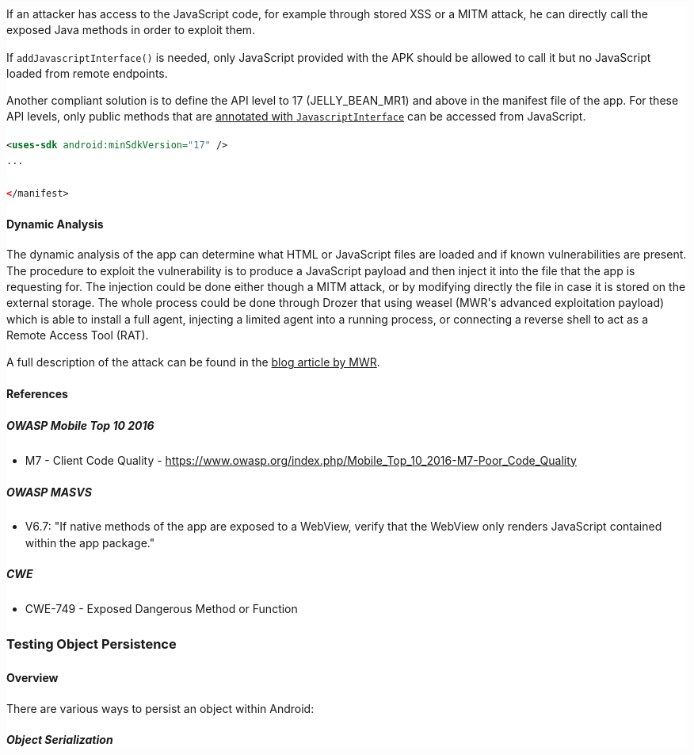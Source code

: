 If an attacker has access to the JavaScript code, for example through stored XSS or a MITM attack, he can directly call the exposed Java methods in order to exploit them.

If `addJavascriptInterface()` is needed, only JavaScript provided with the APK should be allowed to call it but no JavaScript loaded from remote endpoints.

Another compliant solution is to define the API level to 17 (JELLY_BEAN_MR1) and above in the manifest file of the app. For these API levels, only public methods that are [annotated with `JavascriptInterface`](https://www.securecoding.cert.org/confluence/pages/viewpage.action?pageId=129859614 "DRD13 addJavascriptInterface()") can be accessed from JavaScript.

```xml
<uses-sdk android:minSdkVersion="17" />
...

</manifest>
```

#### Dynamic Analysis

The dynamic analysis of the app can determine what HTML or JavaScript files are loaded and if known vulnerabilities are present. The procedure to exploit the vulnerability is to produce a JavaScript payload and then inject it into the file that the app is requesting for. The injection could be done either though a MITM attack, or by modifying directly the file in case it is stored on the external storage. The whole process could be done through Drozer that using weasel (MWR's advanced exploitation payload) which is able to install a full agent, injecting a limited agent into a running process, or connecting a reverse shell to act as a Remote Access Tool (RAT).

A full description of the attack can be found in the [blog article by MWR](https://labs.mwrinfosecurity.com/blog/webview-addjavascriptinterface-remote-code-execution/ "WebView addJavascriptInterface Remote Code Execution").

#### References

##### OWASP Mobile Top 10 2016

-	M7 - Client Code Quality - https://www.owasp.org/index.php/Mobile_Top_10_2016-M7-Poor_Code_Quality

##### OWASP MASVS

- V6.7: "If native methods of the app are exposed to a WebView, verify that the WebView only renders JavaScript contained within the app package."

##### CWE

-	CWE-749 - Exposed Dangerous Method or Function



### Testing Object Persistence

#### Overview

There are various ways to persist an object within Android:

##### Object Serialization

